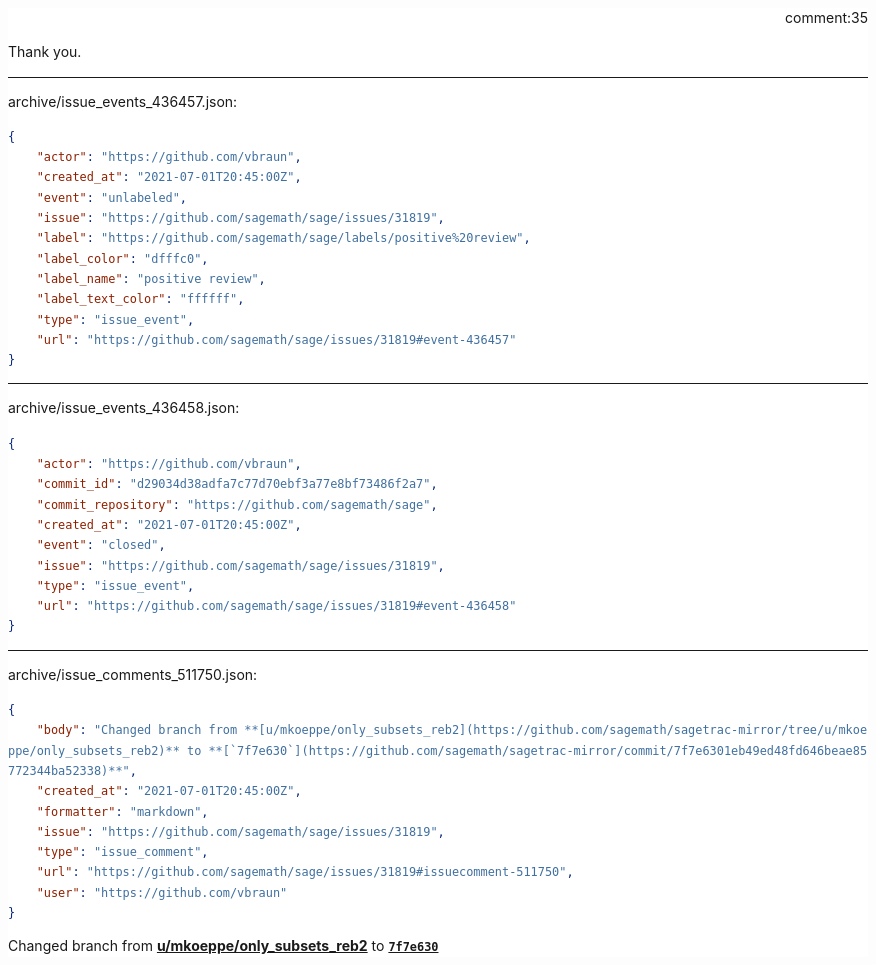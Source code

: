<div id="comment:35" align="right">comment:35</div>

Thank you.



---

archive/issue_events_436457.json:
```json
{
    "actor": "https://github.com/vbraun",
    "created_at": "2021-07-01T20:45:00Z",
    "event": "unlabeled",
    "issue": "https://github.com/sagemath/sage/issues/31819",
    "label": "https://github.com/sagemath/sage/labels/positive%20review",
    "label_color": "dfffc0",
    "label_name": "positive review",
    "label_text_color": "ffffff",
    "type": "issue_event",
    "url": "https://github.com/sagemath/sage/issues/31819#event-436457"
}
```



---

archive/issue_events_436458.json:
```json
{
    "actor": "https://github.com/vbraun",
    "commit_id": "d29034d38adfa7c77d70ebf3a77e8bf73486f2a7",
    "commit_repository": "https://github.com/sagemath/sage",
    "created_at": "2021-07-01T20:45:00Z",
    "event": "closed",
    "issue": "https://github.com/sagemath/sage/issues/31819",
    "type": "issue_event",
    "url": "https://github.com/sagemath/sage/issues/31819#event-436458"
}
```



---

archive/issue_comments_511750.json:
```json
{
    "body": "Changed branch from **[u/mkoeppe/only_subsets_reb2](https://github.com/sagemath/sagetrac-mirror/tree/u/mkoeppe/only_subsets_reb2)** to **[`7f7e630`](https://github.com/sagemath/sagetrac-mirror/commit/7f7e6301eb49ed48fd646beae85772344ba52338)**",
    "created_at": "2021-07-01T20:45:00Z",
    "formatter": "markdown",
    "issue": "https://github.com/sagemath/sage/issues/31819",
    "type": "issue_comment",
    "url": "https://github.com/sagemath/sage/issues/31819#issuecomment-511750",
    "user": "https://github.com/vbraun"
}
```

Changed branch from **[u/mkoeppe/only_subsets_reb2](https://github.com/sagemath/sagetrac-mirror/tree/u/mkoeppe/only_subsets_reb2)** to **[`7f7e630`](https://github.com/sagemath/sagetrac-mirror/commit/7f7e6301eb49ed48fd646beae85772344ba52338)**
